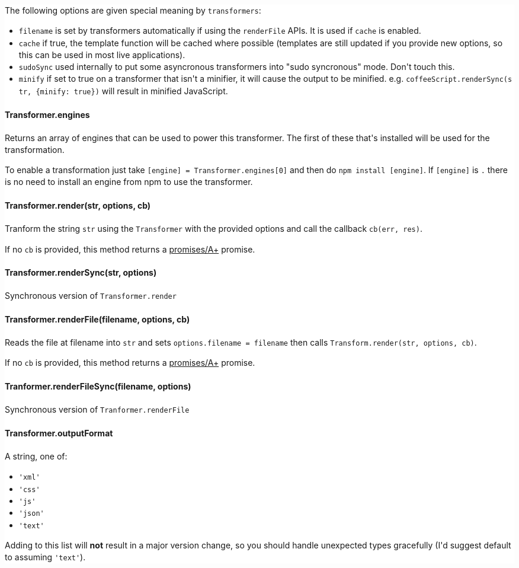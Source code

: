   The following options are given special meaning by `transformers`:

   - `filename` is set by transformers automatically if using the `renderFile` APIs.  It is used if `cache` is enabled.
   - `cache` if true, the template function will be cached where possible (templates are still updated if you provide new options, so this can be used in most live applications).
   - `sudoSync` used internally to put some asyncronous transformers into "sudo syncronous" mode.  Don't touch this.
   - `minify` if set to true on a transformer that isn't a minifier, it will cause the output to be minified.  e.g. `coffeeScript.renderSync(str, {minify: true})` will result in minified JavaScript.

#### Transformer.engines

  Returns an array of engines that can be used to power this transformer.  The first of these that's installed will be used for the transformation.

  To enable a transformation just take `[engine] = Transformer.engines[0]` and then do `npm install [engine]`.  If `[engine]` is `.` there is no need to install an engine from npm to use the transformer.

#### Transformer.render(str, options, cb)

  Tranform the string `str` using the `Transformer` with the provided options and call the callback `cb(err, res)`.

  If no `cb` is provided, this method returns a [promises/A+](http://promises-aplus.github.com/promises-spec/) promise.

#### Transformer.renderSync(str, options)

  Synchronous version of `Transformer.render`

#### Transformer.renderFile(filename, options, cb)

  Reads the file at filename into `str` and sets `options.filename = filename` then calls `Transform.render(str, options, cb)`.

  If no `cb` is provided, this method returns a [promises/A+](http://promises-aplus.github.com/promises-spec/) promise.

#### Tranformer.renderFileSync(filename, options)

  Synchronous version of `Tranformer.renderFile`

#### Transformer.outputFormat

  A string, one of:

   - `'xml'`
   - `'css'`
   - `'js'`
   - `'json'`
   - `'text'`

Adding to this list will **not** result in a major version change, so you should handle unexpected types gracefully (I'd suggest default to assuming `'text'`).
